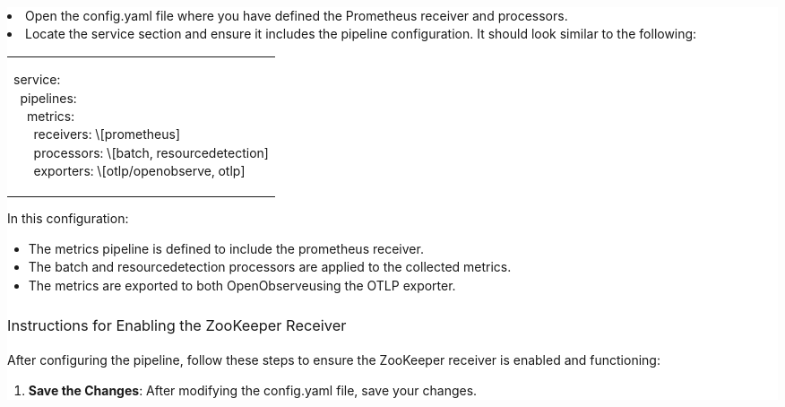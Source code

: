 <li style="font-weight: 400;"><span style="font-weight: 400;">Open the </span><span style="font-weight: 400;">config.yaml</span><span style="font-weight: 400;"> file where you have defined the Prometheus receiver and processors.</span></li>

<li style="font-weight: 400;"><span style="font-weight: 400;">Locate the </span><span style="font-weight: 400;">service</span><span style="font-weight: 400;"> section and ensure it includes the pipeline configuration. It should look similar to the following:</span></li>

</ol>

<table>

<tbody>

<tr>

<td>

<p><span style="font-weight: 400;">service:</span><span style="font-weight: 400;"><br /></span><span style="font-weight: 400;">&nbsp; pipelines:</span><span style="font-weight: 400;"><br /></span><span style="font-weight: 400;">&nbsp; &nbsp; metrics:</span><span style="font-weight: 400;"><br /></span><span style="font-weight: 400;">&nbsp; &nbsp; &nbsp; receivers:</span><span style="font-weight: 400;"> \[prometheus]</span><span style="font-weight: 400;"><br /></span><span style="font-weight: 400;">&nbsp; &nbsp; &nbsp; processors:</span><span style="font-weight: 400;"> \[batch, resourcedetection]</span><span style="font-weight: 400;"><br /></span><span style="font-weight: 400;">&nbsp; &nbsp; &nbsp; exporters:</span><span style="font-weight: 400;"> \[otlp/openobserve, otlp]</span></p>

</td>

</tr>

</tbody>

</table>

<p><span style="font-weight: 400;">In this configuration:</span></p>

<ul>

<li style="font-weight: 400;"><span style="font-weight: 400;">The </span><span style="font-weight: 400;">metrics</span><span style="font-weight: 400;"> pipeline is defined to include the </span><span style="font-weight: 400;">prometheus</span><span style="font-weight: 400;"> receiver.</span></li>

<li style="font-weight: 400;"><span style="font-weight: 400;">The </span><span style="font-weight: 400;">batch</span><span style="font-weight: 400;"> and </span><span style="font-weight: 400;">resourcedetection</span><span style="font-weight: 400;"> processors are applied to the collected metrics.</span></li>

<li style="font-weight: 400;"><span style="font-weight: 400;">The metrics are exported to both OpenObserveusing the OTLP exporter.</span></li>

</ul>

<h3><span style="font-weight: 400;">Instructions for Enabling the ZooKeeper Receiver</span></h3>

<p><span style="font-weight: 400;">After configuring the pipeline, follow these steps to ensure the ZooKeeper receiver is enabled and functioning:</span></p>

<ol>

<li style="font-weight: 400;"><strong>Save the Changes</strong><span style="font-weight: 400;">: After modifying the </span><span style="font-weight: 400;">config.yaml</span><span style="font-weight: 400;"> file, save your changes.</span></li>
